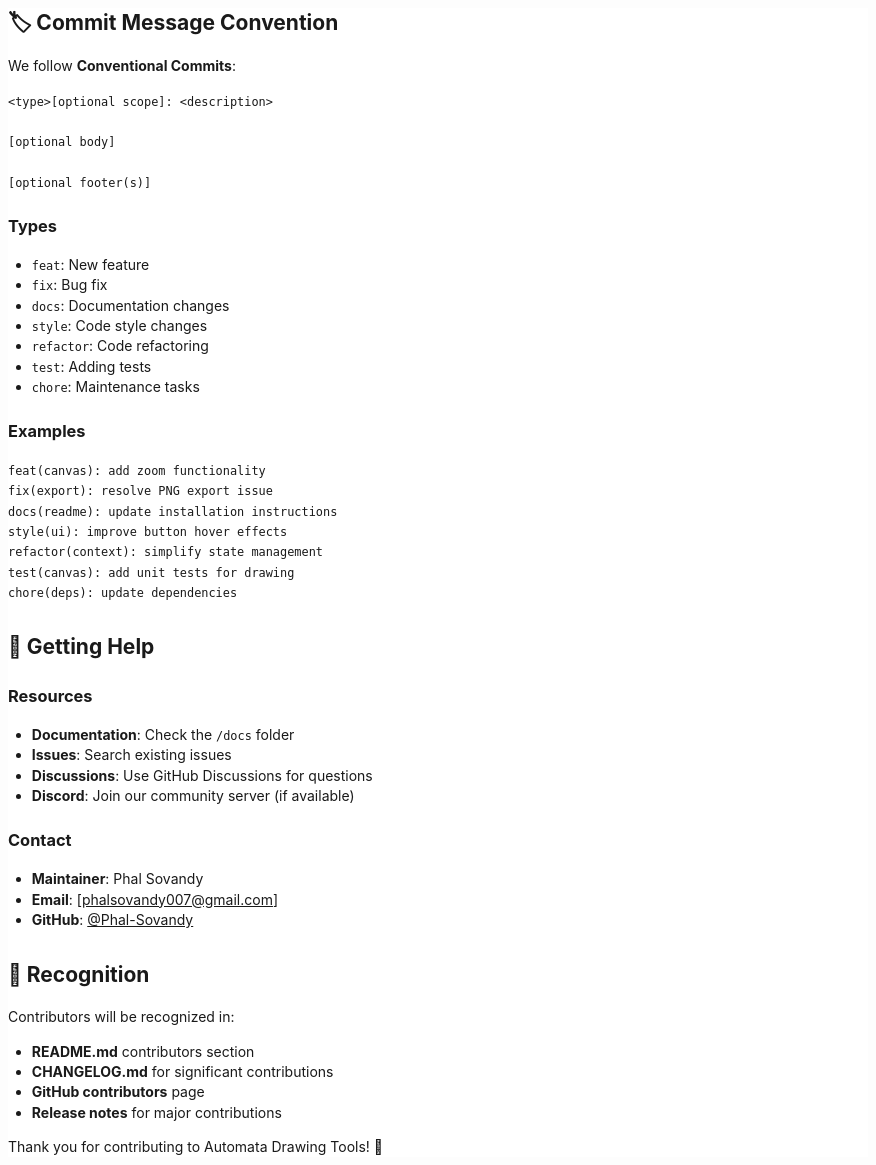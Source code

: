 ## 🏷️ Commit Message Convention

We follow **Conventional Commits**:

```
<type>[optional scope]: <description>

[optional body]

[optional footer(s)]
```

### Types

- `feat`: New feature
- `fix`: Bug fix
- `docs`: Documentation changes
- `style`: Code style changes
- `refactor`: Code refactoring
- `test`: Adding tests
- `chore`: Maintenance tasks

### Examples

```
feat(canvas): add zoom functionality
fix(export): resolve PNG export issue
docs(readme): update installation instructions
style(ui): improve button hover effects
refactor(context): simplify state management
test(canvas): add unit tests for drawing
chore(deps): update dependencies
```

## 🤔 Getting Help

### Resources

- **Documentation**: Check the `/docs` folder
- **Issues**: Search existing issues
- **Discussions**: Use GitHub Discussions for questions
- **Discord**: Join our community server (if available)

### Contact

- **Maintainer**: Phal Sovandy
- **Email**: [phalsovandy007@gmail.com]
- **GitHub**: [@Phal-Sovandy](https://github.com/Phal-Sovandy)

## 🙏 Recognition

Contributors will be recognized in:

- **README.md** contributors section
- **CHANGELOG.md** for significant contributions
- **GitHub contributors** page
- **Release notes** for major contributions

Thank you for contributing to Automata Drawing Tools! 🎉
